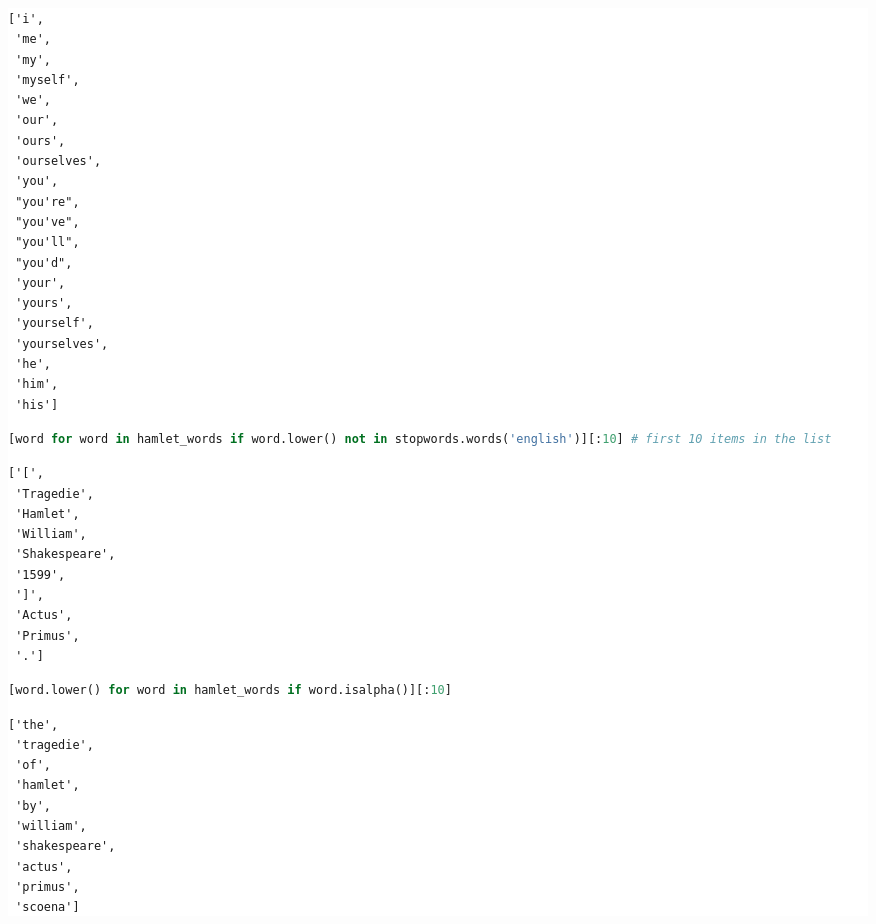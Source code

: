 


    ['i',
     'me',
     'my',
     'myself',
     'we',
     'our',
     'ours',
     'ourselves',
     'you',
     "you're",
     "you've",
     "you'll",
     "you'd",
     'your',
     'yours',
     'yourself',
     'yourselves',
     'he',
     'him',
     'his']




```python
[word for word in hamlet_words if word.lower() not in stopwords.words('english')][:10] # first 10 items in the list
```




    ['[',
     'Tragedie',
     'Hamlet',
     'William',
     'Shakespeare',
     '1599',
     ']',
     'Actus',
     'Primus',
     '.']




```python
[word.lower() for word in hamlet_words if word.isalpha()][:10] 
```




    ['the',
     'tragedie',
     'of',
     'hamlet',
     'by',
     'william',
     'shakespeare',
     'actus',
     'primus',
     'scoena']
